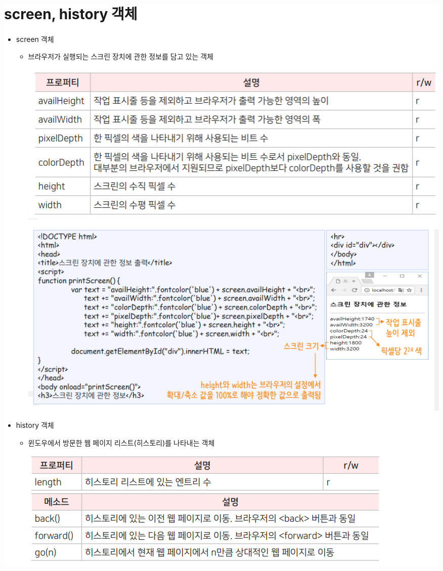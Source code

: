 
# screen, history 객체

- screen 객체
    - 브라우저가 실행되는 스크린 장치에 관한 정보를 담고 있는 객체
        
        ![image.png](인터넷프로그래밍(2)/image%20142.png)
        
        ![image.png](인터넷프로그래밍(2)/image%20143.png)
        
- history 객체
    - 윈도우에서 방문한 웹 페이지 리스트(히스토리)를 나타내는 객체
        
        ![image.png](인터넷프로그래밍(2)/image%20144.png)
        